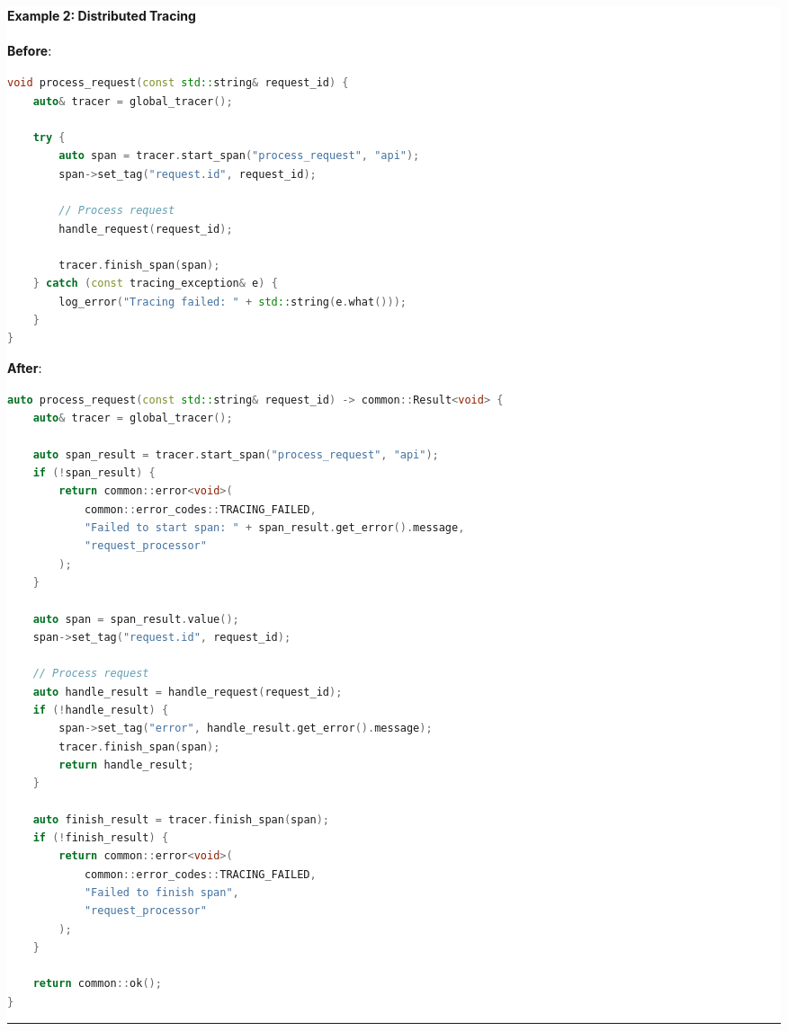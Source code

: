 #### Example 2: Distributed Tracing

**Before**:
```cpp
void process_request(const std::string& request_id) {
    auto& tracer = global_tracer();

    try {
        auto span = tracer.start_span("process_request", "api");
        span->set_tag("request.id", request_id);

        // Process request
        handle_request(request_id);

        tracer.finish_span(span);
    } catch (const tracing_exception& e) {
        log_error("Tracing failed: " + std::string(e.what()));
    }
}
```

**After**:
```cpp
auto process_request(const std::string& request_id) -> common::Result<void> {
    auto& tracer = global_tracer();

    auto span_result = tracer.start_span("process_request", "api");
    if (!span_result) {
        return common::error<void>(
            common::error_codes::TRACING_FAILED,
            "Failed to start span: " + span_result.get_error().message,
            "request_processor"
        );
    }

    auto span = span_result.value();
    span->set_tag("request.id", request_id);

    // Process request
    auto handle_result = handle_request(request_id);
    if (!handle_result) {
        span->set_tag("error", handle_result.get_error().message);
        tracer.finish_span(span);
        return handle_result;
    }

    auto finish_result = tracer.finish_span(span);
    if (!finish_result) {
        return common::error<void>(
            common::error_codes::TRACING_FAILED,
            "Failed to finish span",
            "request_processor"
        );
    }

    return common::ok();
}
```

---